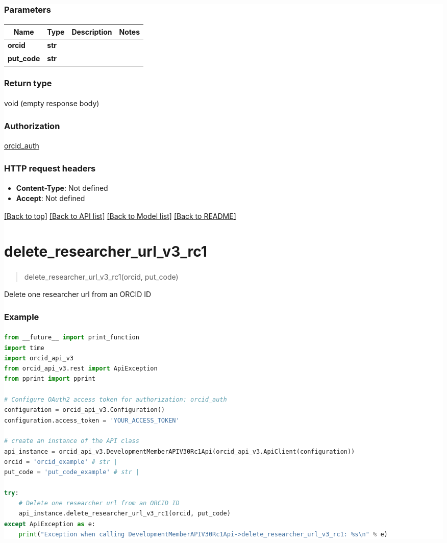 ### Parameters

Name | Type | Description  | Notes
------------- | ------------- | ------------- | -------------
 **orcid** | **str**|  | 
 **put_code** | **str**|  | 

### Return type

void (empty response body)

### Authorization

[orcid_auth](../README.md#orcid_auth)

### HTTP request headers

 - **Content-Type**: Not defined
 - **Accept**: Not defined

[[Back to top]](#) [[Back to API list]](../README.md#documentation-for-api-endpoints) [[Back to Model list]](../README.md#documentation-for-models) [[Back to README]](../README.md)

# **delete_researcher_url_v3_rc1**
> delete_researcher_url_v3_rc1(orcid, put_code)

Delete one researcher url from an ORCID ID

### Example
```python
from __future__ import print_function
import time
import orcid_api_v3
from orcid_api_v3.rest import ApiException
from pprint import pprint

# Configure OAuth2 access token for authorization: orcid_auth
configuration = orcid_api_v3.Configuration()
configuration.access_token = 'YOUR_ACCESS_TOKEN'

# create an instance of the API class
api_instance = orcid_api_v3.DevelopmentMemberAPIV30Rc1Api(orcid_api_v3.ApiClient(configuration))
orcid = 'orcid_example' # str | 
put_code = 'put_code_example' # str | 

try:
    # Delete one researcher url from an ORCID ID
    api_instance.delete_researcher_url_v3_rc1(orcid, put_code)
except ApiException as e:
    print("Exception when calling DevelopmentMemberAPIV30Rc1Api->delete_researcher_url_v3_rc1: %s\n" % e)
```
